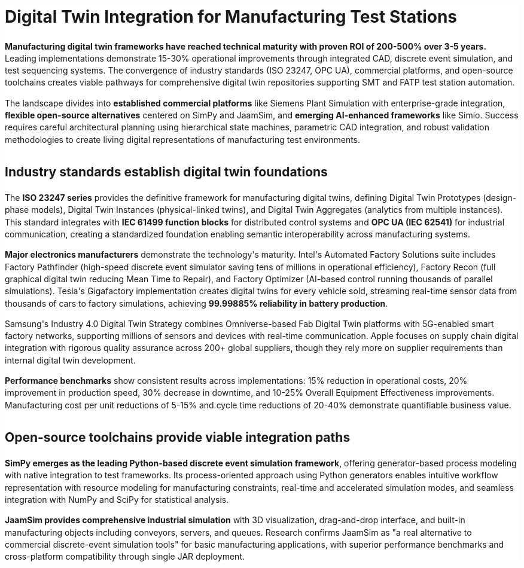 # Digital Twin Integration for Manufacturing Test Stations

**Manufacturing digital twin frameworks have reached technical maturity with proven ROI of 200-500% over 3-5 years.** Leading implementations demonstrate 15-30% operational improvements through integrated CAD, discrete event simulation, and test sequencing systems. The convergence of industry standards (ISO 23247, OPC UA), commercial platforms, and open-source toolchains creates viable pathways for comprehensive digital twin repositories supporting SMT and FATP test station automation.

The landscape divides into **established commercial platforms** like Siemens Plant Simulation with enterprise-grade integration, **flexible open-source alternatives** centered on SimPy and JaamSim, and **emerging AI-enhanced frameworks** like Simio. Success requires careful architectural planning using hierarchical state machines, parametric CAD integration, and robust validation methodologies to create living digital representations of manufacturing test environments.

## Industry standards establish digital twin foundations

The **ISO 23247 series** provides the definitive framework for manufacturing digital twins, defining Digital Twin Prototypes (design-phase models), Digital Twin Instances (physical-linked twins), and Digital Twin Aggregates (analytics from multiple instances). This standard integrates with **IEC 61499 function blocks** for distributed control systems and **OPC UA (IEC 62541)** for industrial communication, creating a standardized foundation enabling semantic interoperability across manufacturing systems.

**Major electronics manufacturers** demonstrate the technology's maturity. Intel's Automated Factory Solutions suite includes Factory Pathfinder (high-speed discrete event simulator saving tens of millions in operational efficiency), Factory Recon (full graphical digital twin reducing Mean Time to Repair), and Factory Optimizer (AI-based control running thousands of parallel simulations). Tesla's Gigafactory implementation creates digital twins for every vehicle sold, streaming real-time sensor data from thousands of cars to factory simulations, achieving **99.99885% reliability in battery production**.

Samsung's Industry 4.0 Digital Twin Strategy combines Omniverse-based Fab Digital Twin platforms with 5G-enabled smart factory networks, supporting millions of sensors and devices with real-time communication. Apple focuses on supply chain digital integration with rigorous quality assurance across 200+ global suppliers, though they rely more on supplier requirements than internal digital twin development.

**Performance benchmarks** show consistent results across implementations: 15% reduction in operational costs, 20% improvement in production speed, 30% decrease in downtime, and 10-25% Overall Equipment Effectiveness improvements. Manufacturing cost per unit reductions of 5-15% and cycle time reductions of 20-40% demonstrate quantifiable business value.

## Open-source toolchains provide viable integration paths

**SimPy emerges as the leading Python-based discrete event simulation framework**, offering generator-based process modeling with native integration to test frameworks. Its process-oriented approach using Python generators enables intuitive workflow representation with resource modeling for manufacturing constraints, real-time and accelerated simulation modes, and seamless integration with NumPy and SciPy for statistical analysis.

**JaamSim provides comprehensive industrial simulation** with 3D visualization, drag-and-drop interface, and built-in manufacturing objects including conveyors, servers, and queues. Research confirms JaamSim as "a real alternative to commercial discrete-event simulation tools" for basic manufacturing applications, with superior performance benchmarks and cross-platform compatibility through single JAR deployment.
